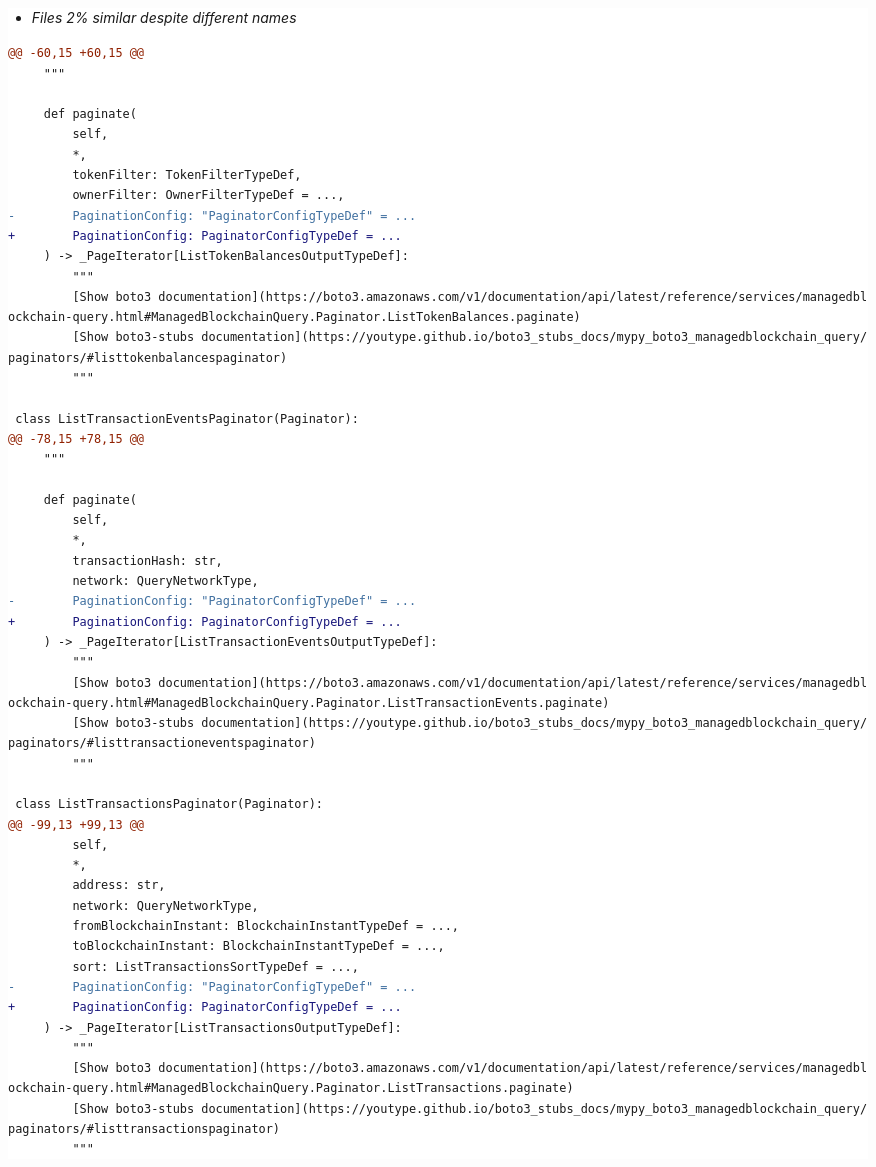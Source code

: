  * *Files 2% similar despite different names*

```diff
@@ -60,15 +60,15 @@
     """
 
     def paginate(
         self,
         *,
         tokenFilter: TokenFilterTypeDef,
         ownerFilter: OwnerFilterTypeDef = ...,
-        PaginationConfig: "PaginatorConfigTypeDef" = ...
+        PaginationConfig: PaginatorConfigTypeDef = ...
     ) -> _PageIterator[ListTokenBalancesOutputTypeDef]:
         """
         [Show boto3 documentation](https://boto3.amazonaws.com/v1/documentation/api/latest/reference/services/managedblockchain-query.html#ManagedBlockchainQuery.Paginator.ListTokenBalances.paginate)
         [Show boto3-stubs documentation](https://youtype.github.io/boto3_stubs_docs/mypy_boto3_managedblockchain_query/paginators/#listtokenbalancespaginator)
         """
 
 class ListTransactionEventsPaginator(Paginator):
@@ -78,15 +78,15 @@
     """
 
     def paginate(
         self,
         *,
         transactionHash: str,
         network: QueryNetworkType,
-        PaginationConfig: "PaginatorConfigTypeDef" = ...
+        PaginationConfig: PaginatorConfigTypeDef = ...
     ) -> _PageIterator[ListTransactionEventsOutputTypeDef]:
         """
         [Show boto3 documentation](https://boto3.amazonaws.com/v1/documentation/api/latest/reference/services/managedblockchain-query.html#ManagedBlockchainQuery.Paginator.ListTransactionEvents.paginate)
         [Show boto3-stubs documentation](https://youtype.github.io/boto3_stubs_docs/mypy_boto3_managedblockchain_query/paginators/#listtransactioneventspaginator)
         """
 
 class ListTransactionsPaginator(Paginator):
@@ -99,13 +99,13 @@
         self,
         *,
         address: str,
         network: QueryNetworkType,
         fromBlockchainInstant: BlockchainInstantTypeDef = ...,
         toBlockchainInstant: BlockchainInstantTypeDef = ...,
         sort: ListTransactionsSortTypeDef = ...,
-        PaginationConfig: "PaginatorConfigTypeDef" = ...
+        PaginationConfig: PaginatorConfigTypeDef = ...
     ) -> _PageIterator[ListTransactionsOutputTypeDef]:
         """
         [Show boto3 documentation](https://boto3.amazonaws.com/v1/documentation/api/latest/reference/services/managedblockchain-query.html#ManagedBlockchainQuery.Paginator.ListTransactions.paginate)
         [Show boto3-stubs documentation](https://youtype.github.io/boto3_stubs_docs/mypy_boto3_managedblockchain_query/paginators/#listtransactionspaginator)
         """
```
